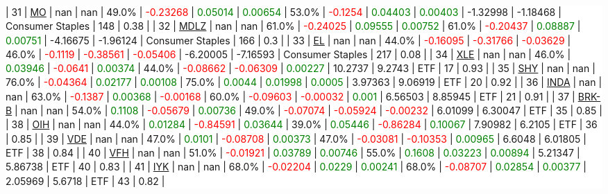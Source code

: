 |  31 | [MO](https://finance.yahoo.com/quote/MO/financials)       |                 nan |                     nan | 49.0%                  | <span style="color: red;"> -0.23268 </span>  | <span style="color: green;"> 0.05014 </span> | <span style="color: green;"> 0.00654 </span> | 53.0%                  | <span style="color: red;"> -0.1254 </span>   | <span style="color: green;"> 0.04403 </span> | <span style="color: green;"> 0.00403 </span> |           -1.32998   |  -1.18468   | Consumer Staples       |    148 |           0.38 |
|  32 | [MDLZ](https://finance.yahoo.com/quote/MDLZ/financials)   |                 nan |                     nan | 61.0%                  | <span style="color: red;"> -0.24025 </span>  | <span style="color: green;"> 0.09555 </span> | <span style="color: green;"> 0.00752 </span> | 61.0%                  | <span style="color: red;"> -0.20437 </span>  | <span style="color: green;"> 0.08887 </span> | <span style="color: green;"> 0.00751 </span> |           -4.16675   |  -1.96124   | Consumer Staples       |    166 |           0.3  |
|  33 | [EL](https://finance.yahoo.com/quote/EL/financials)       |                 nan |                     nan | 44.0%                  | <span style="color: red;"> -0.16095 </span>  | <span style="color: red;"> -0.31766 </span>  | <span style="color: red;"> -0.03629 </span>  | 46.0%                  | <span style="color: red;"> -0.1119 </span>   | <span style="color: red;"> -0.38561 </span>  | <span style="color: red;"> -0.05406 </span>  |           -6.20005   |  -7.16593   | Consumer Staples       |    217 |           0.08 |
|  34 | [XLE](https://finance.yahoo.com/quote/XLE/financials)     |                 nan |                     nan | 46.0%                  | <span style="color: green;"> 0.03946 </span> | <span style="color: red;"> -0.0641 </span>   | <span style="color: green;"> 0.00374 </span> | 44.0%                  | <span style="color: red;"> -0.08662 </span>  | <span style="color: red;"> -0.06309 </span>  | <span style="color: green;"> 0.00227 </span> |           10.2737    |   9.2743    | ETF                    |     17 |           0.93 |
|  35 | [SHY](https://finance.yahoo.com/quote/SHY/financials)     |                 nan |                     nan | 76.0%                  | <span style="color: red;"> -0.04364 </span>  | <span style="color: green;"> 0.02177 </span> | <span style="color: green;"> 0.00108 </span> | 75.0%                  | <span style="color: green;"> 0.0044 </span>  | <span style="color: green;"> 0.01998 </span> | <span style="color: green;"> 0.0005 </span>  |            3.97363   |   9.06919   | ETF                    |     20 |           0.92 |
|  36 | [INDA](https://finance.yahoo.com/quote/INDA/financials)   |                 nan |                     nan | 63.0%                  | <span style="color: red;"> -0.1387 </span>   | <span style="color: green;"> 0.00368 </span> | <span style="color: red;"> -0.00168 </span>  | 60.0%                  | <span style="color: red;"> -0.09603 </span>  | <span style="color: red;"> -0.00032 </span>  | <span style="color: green;"> 0.001 </span>   |            6.56503   |   8.85945   | ETF                    |     21 |           0.91 |
|  37 | [BRK-B](https://finance.yahoo.com/quote/BRK-B/financials) |                 nan |                     nan | 54.0%                  | <span style="color: green;"> 0.1108 </span>  | <span style="color: red;"> -0.05679 </span>  | <span style="color: green;"> 0.00736 </span> | 49.0%                  | <span style="color: red;"> -0.07074 </span>  | <span style="color: red;"> -0.05924 </span>  | <span style="color: red;"> -0.00232 </span>  |            6.01099   |   6.30047   | ETF                    |     35 |           0.85 |
|  38 | [OIH](https://finance.yahoo.com/quote/OIH/financials)     |                 nan |                     nan | 44.0%                  | <span style="color: green;"> 0.01284 </span> | <span style="color: red;"> -0.84591 </span>  | <span style="color: green;"> 0.03644 </span> | 39.0%                  | <span style="color: green;"> 0.05446 </span> | <span style="color: red;"> -0.86284 </span>  | <span style="color: green;"> 0.10067 </span> |            7.90982   |   6.2105    | ETF                    |     36 |           0.85 |
|  39 | [VDE](https://finance.yahoo.com/quote/VDE/financials)     |                 nan |                     nan | 47.0%                  | <span style="color: green;"> 0.0101 </span>  | <span style="color: red;"> -0.08708 </span>  | <span style="color: green;"> 0.00373 </span> | 47.0%                  | <span style="color: red;"> -0.03081 </span>  | <span style="color: red;"> -0.10353 </span>  | <span style="color: green;"> 0.00965 </span> |            6.6048    |   6.01805   | ETF                    |     38 |           0.84 |
|  40 | [VFH](https://finance.yahoo.com/quote/VFH/financials)     |                 nan |                     nan | 51.0%                  | <span style="color: red;"> -0.01921 </span>  | <span style="color: green;"> 0.03789 </span> | <span style="color: green;"> 0.00746 </span> | 55.0%                  | <span style="color: green;"> 0.1608 </span>  | <span style="color: green;"> 0.03223 </span> | <span style="color: green;"> 0.00894 </span> |            5.21347   |   5.86738   | ETF                    |     40 |           0.83 |
|  41 | [IYK](https://finance.yahoo.com/quote/IYK/financials)     |                 nan |                     nan | 68.0%                  | <span style="color: red;"> -0.02204 </span>  | <span style="color: green;"> 0.0229 </span>  | <span style="color: green;"> 0.00241 </span> | 68.0%                  | <span style="color: red;"> -0.08707 </span>  | <span style="color: green;"> 0.02854 </span> | <span style="color: green;"> 0.00377 </span> |            2.05969   |   5.6718    | ETF                    |     43 |           0.82 |